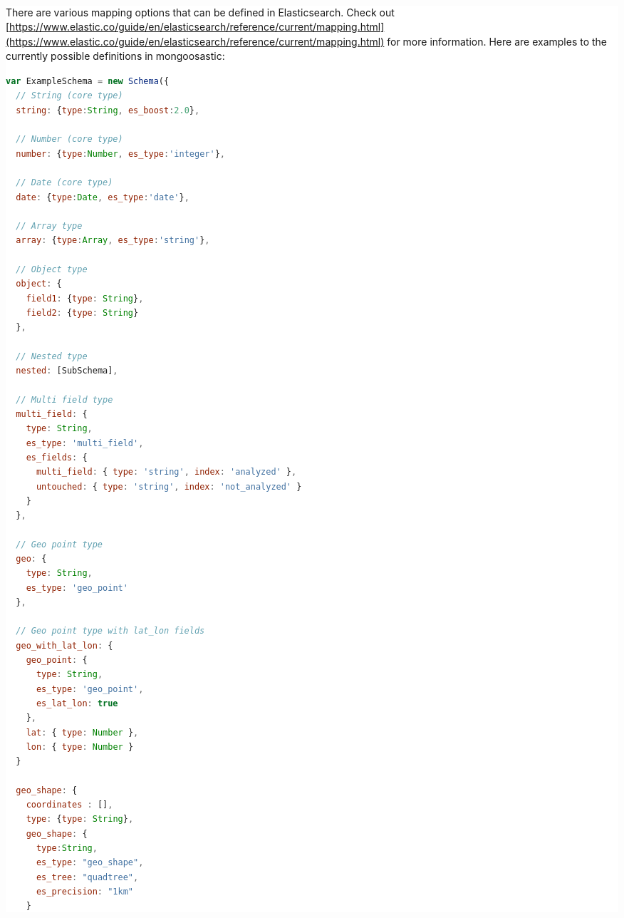 There are various mapping options that can be defined in Elasticsearch. Check out [https://www.elastic.co/guide/en/elasticsearch/reference/current/mapping.html](https://www.elastic.co/guide/en/elasticsearch/reference/current/mapping.html) for more information. Here are examples to the currently possible definitions in mongoosastic:

```javascript
var ExampleSchema = new Schema({
  // String (core type)
  string: {type:String, es_boost:2.0},

  // Number (core type)
  number: {type:Number, es_type:'integer'},

  // Date (core type)
  date: {type:Date, es_type:'date'},

  // Array type
  array: {type:Array, es_type:'string'},

  // Object type
  object: {
    field1: {type: String},
    field2: {type: String}
  },

  // Nested type
  nested: [SubSchema],

  // Multi field type
  multi_field: {
    type: String,
    es_type: 'multi_field',
    es_fields: {
      multi_field: { type: 'string', index: 'analyzed' },
      untouched: { type: 'string', index: 'not_analyzed' }
    }
  },

  // Geo point type
  geo: {
    type: String,
    es_type: 'geo_point'
  },

  // Geo point type with lat_lon fields
  geo_with_lat_lon: {
    geo_point: {
      type: String,
      es_type: 'geo_point',
      es_lat_lon: true
    },
    lat: { type: Number },
    lon: { type: Number }
  }

  geo_shape: {
    coordinates : [],
    type: {type: String},
    geo_shape: {
      type:String,
      es_type: "geo_shape",
      es_tree: "quadtree",
      es_precision: "1km"
    }
```